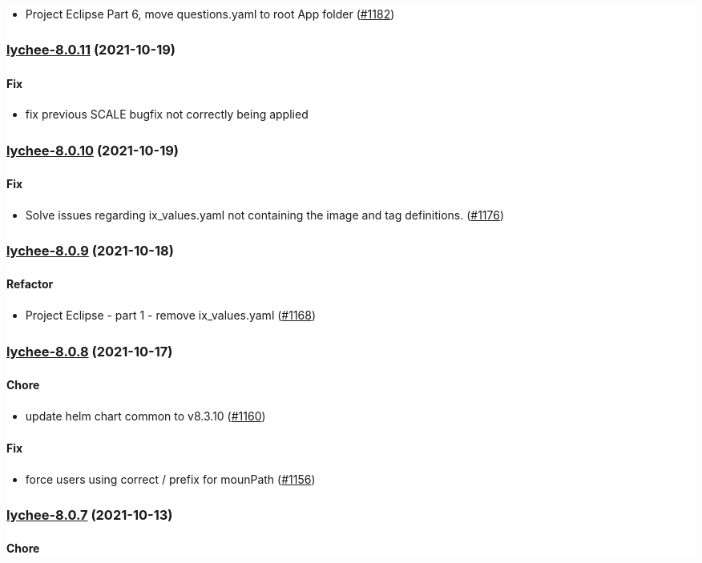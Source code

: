 * Project Eclipse Part 6, move questions.yaml to root App folder ([#1182](https://github.com/truecharts/apps/issues/1182))



<a name="lychee-8.0.11"></a>
### [lychee-8.0.11](https://github.com/truecharts/apps/compare/lychee-8.0.10...lychee-8.0.11) (2021-10-19)

#### Fix

* fix previous SCALE bugfix not correctly being applied



<a name="lychee-8.0.10"></a>
### [lychee-8.0.10](https://github.com/truecharts/apps/compare/lychee-8.0.9...lychee-8.0.10) (2021-10-19)

#### Fix

* Solve issues regarding ix_values.yaml not containing the image and tag definitions. ([#1176](https://github.com/truecharts/apps/issues/1176))



<a name="lychee-8.0.9"></a>
### [lychee-8.0.9](https://github.com/truecharts/apps/compare/lychee-8.0.8...lychee-8.0.9) (2021-10-18)

#### Refactor

* Project Eclipse - part 1 - remove ix_values.yaml ([#1168](https://github.com/truecharts/apps/issues/1168))



<a name="lychee-8.0.8"></a>
### [lychee-8.0.8](https://github.com/truecharts/apps/compare/lychee-8.0.7...lychee-8.0.8) (2021-10-17)

#### Chore

* update helm chart common to v8.3.10 ([#1160](https://github.com/truecharts/apps/issues/1160))

#### Fix

* force users using correct / prefix for mounPath ([#1156](https://github.com/truecharts/apps/issues/1156))



<a name="lychee-8.0.7"></a>
### [lychee-8.0.7](https://github.com/truecharts/apps/compare/lychee-8.0.6...lychee-8.0.7) (2021-10-13)

#### Chore

